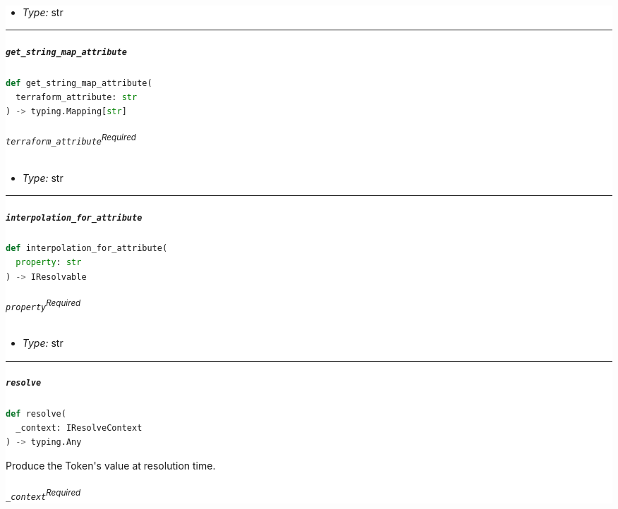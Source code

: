 - *Type:* str

---

##### `get_string_map_attribute` <a name="get_string_map_attribute" id="@cdktf/provider-azurerm.chaosStudioExperiment.ChaosStudioExperimentIdentityOutputReference.getStringMapAttribute"></a>

```python
def get_string_map_attribute(
  terraform_attribute: str
) -> typing.Mapping[str]
```

###### `terraform_attribute`<sup>Required</sup> <a name="terraform_attribute" id="@cdktf/provider-azurerm.chaosStudioExperiment.ChaosStudioExperimentIdentityOutputReference.getStringMapAttribute.parameter.terraformAttribute"></a>

- *Type:* str

---

##### `interpolation_for_attribute` <a name="interpolation_for_attribute" id="@cdktf/provider-azurerm.chaosStudioExperiment.ChaosStudioExperimentIdentityOutputReference.interpolationForAttribute"></a>

```python
def interpolation_for_attribute(
  property: str
) -> IResolvable
```

###### `property`<sup>Required</sup> <a name="property" id="@cdktf/provider-azurerm.chaosStudioExperiment.ChaosStudioExperimentIdentityOutputReference.interpolationForAttribute.parameter.property"></a>

- *Type:* str

---

##### `resolve` <a name="resolve" id="@cdktf/provider-azurerm.chaosStudioExperiment.ChaosStudioExperimentIdentityOutputReference.resolve"></a>

```python
def resolve(
  _context: IResolveContext
) -> typing.Any
```

Produce the Token's value at resolution time.

###### `_context`<sup>Required</sup> <a name="_context" id="@cdktf/provider-azurerm.chaosStudioExperiment.ChaosStudioExperimentIdentityOutputReference.resolve.parameter._context"></a>
